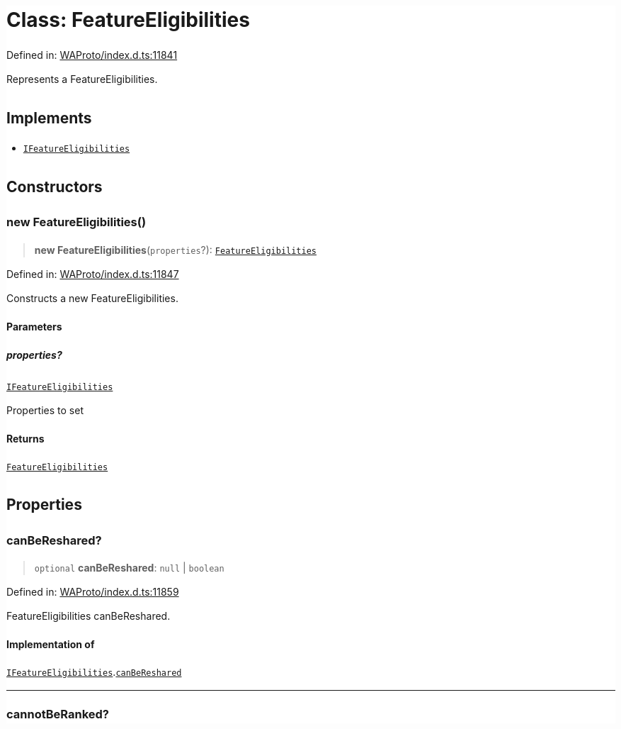 # Class: FeatureEligibilities

Defined in: [WAProto/index.d.ts:11841](https://github.com/Fokusdotid/bail/blob/3bcafd64e13ba51a595ace0ee7bd2c9c52ab1814/WAProto/index.d.ts#L11841)

Represents a FeatureEligibilities.

## Implements

- [`IFeatureEligibilities`](../interfaces/IFeatureEligibilities.md)

## Constructors

### new FeatureEligibilities()

> **new FeatureEligibilities**(`properties`?): [`FeatureEligibilities`](FeatureEligibilities.md)

Defined in: [WAProto/index.d.ts:11847](https://github.com/Fokusdotid/bail/blob/3bcafd64e13ba51a595ace0ee7bd2c9c52ab1814/WAProto/index.d.ts#L11847)

Constructs a new FeatureEligibilities.

#### Parameters

##### properties?

[`IFeatureEligibilities`](../interfaces/IFeatureEligibilities.md)

Properties to set

#### Returns

[`FeatureEligibilities`](FeatureEligibilities.md)

## Properties

### canBeReshared?

> `optional` **canBeReshared**: `null` \| `boolean`

Defined in: [WAProto/index.d.ts:11859](https://github.com/Fokusdotid/bail/blob/3bcafd64e13ba51a595ace0ee7bd2c9c52ab1814/WAProto/index.d.ts#L11859)

FeatureEligibilities canBeReshared.

#### Implementation of

[`IFeatureEligibilities`](../interfaces/IFeatureEligibilities.md).[`canBeReshared`](../interfaces/IFeatureEligibilities.md#canbereshared)

***

### cannotBeRanked?
